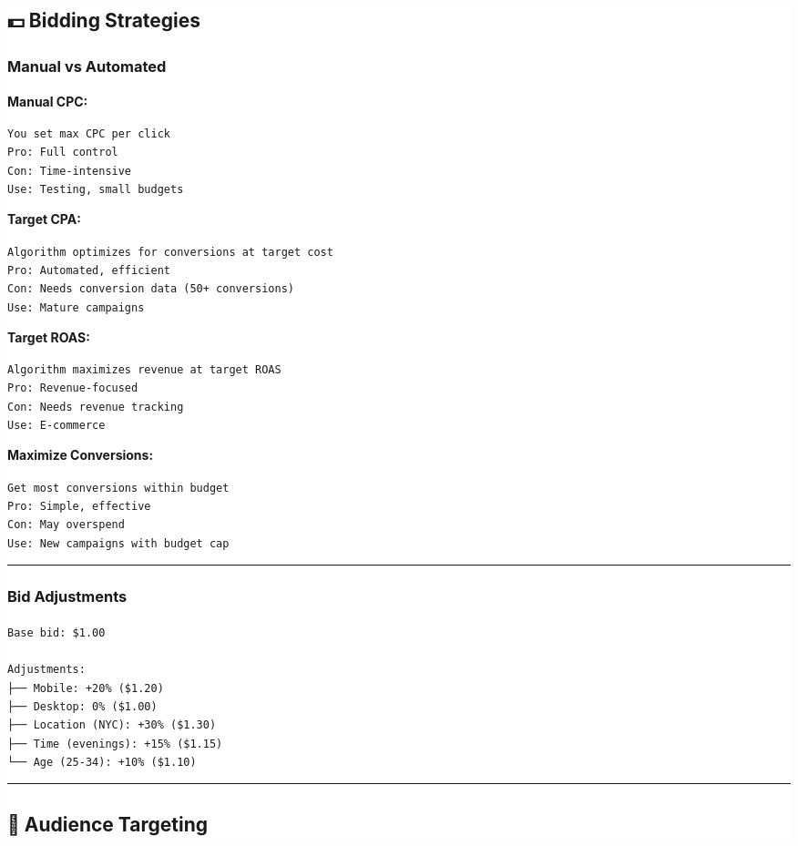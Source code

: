 
## 💵 Bidding Strategies

### Manual vs Automated

**Manual CPC:**
```
You set max CPC per click
Pro: Full control
Con: Time-intensive
Use: Testing, small budgets
```

**Target CPA:**
```
Algorithm optimizes for conversions at target cost
Pro: Automated, efficient
Con: Needs conversion data (50+ conversions)
Use: Mature campaigns
```

**Target ROAS:**
```
Algorithm maximizes revenue at target ROAS
Pro: Revenue-focused
Con: Needs revenue tracking
Use: E-commerce
```

**Maximize Conversions:**
```
Get most conversions within budget
Pro: Simple, effective
Con: May overspend
Use: New campaigns with budget cap
```

---

### Bid Adjustments

```
Base bid: $1.00

Adjustments:
├── Mobile: +20% ($1.20)
├── Desktop: 0% ($1.00)
├── Location (NYC): +30% ($1.30)
├── Time (evenings): +15% ($1.15)
└── Age (25-34): +10% ($1.10)
```

---

## 🎯 Audience Targeting
